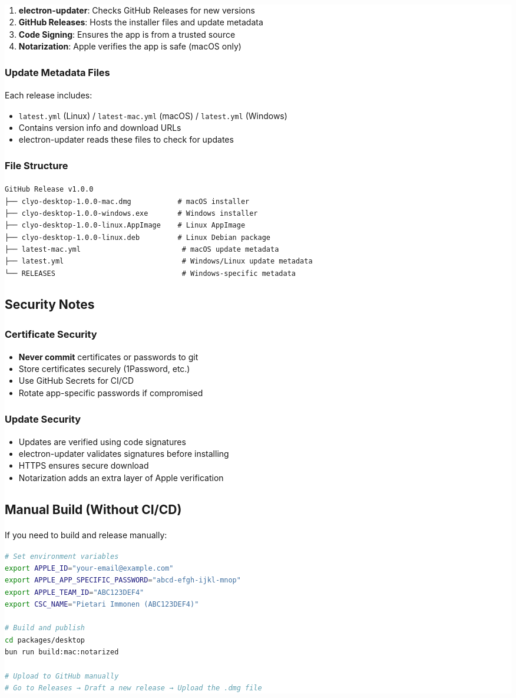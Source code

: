 1. **electron-updater**: Checks GitHub Releases for new versions
2. **GitHub Releases**: Hosts the installer files and update metadata
3. **Code Signing**: Ensures the app is from a trusted source
4. **Notarization**: Apple verifies the app is safe (macOS only)

### Update Metadata Files

Each release includes:
- `latest.yml` (Linux) / `latest-mac.yml` (macOS) / `latest.yml` (Windows)
- Contains version info and download URLs
- electron-updater reads these files to check for updates

### File Structure

```
GitHub Release v1.0.0
├── clyo-desktop-1.0.0-mac.dmg           # macOS installer
├── clyo-desktop-1.0.0-windows.exe       # Windows installer
├── clyo-desktop-1.0.0-linux.AppImage    # Linux AppImage
├── clyo-desktop-1.0.0-linux.deb         # Linux Debian package
├── latest-mac.yml                        # macOS update metadata
├── latest.yml                            # Windows/Linux update metadata
└── RELEASES                              # Windows-specific metadata
```

## Security Notes

### Certificate Security
- **Never commit** certificates or passwords to git
- Store certificates securely (1Password, etc.)
- Use GitHub Secrets for CI/CD
- Rotate app-specific passwords if compromised

### Update Security
- Updates are verified using code signatures
- electron-updater validates signatures before installing
- HTTPS ensures secure download
- Notarization adds an extra layer of Apple verification

## Manual Build (Without CI/CD)

If you need to build and release manually:

```bash
# Set environment variables
export APPLE_ID="your-email@example.com"
export APPLE_APP_SPECIFIC_PASSWORD="abcd-efgh-ijkl-mnop"
export APPLE_TEAM_ID="ABC123DEF4"
export CSC_NAME="Pietari Immonen (ABC123DEF4)"

# Build and publish
cd packages/desktop
bun run build:mac:notarized

# Upload to GitHub manually
# Go to Releases → Draft a new release → Upload the .dmg file
```
